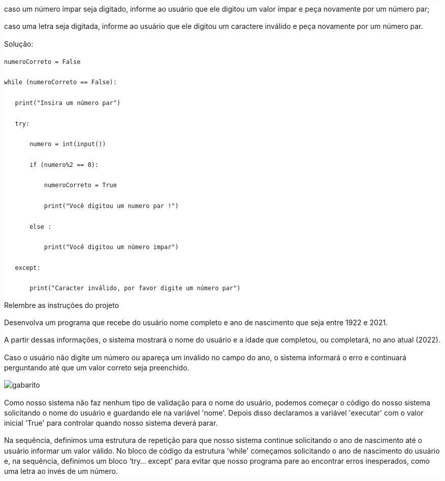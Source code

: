caso um número ímpar seja digitado, informe ao usuário que ele digitou um valor ímpar e peça novamente por um número par;

caso uma letra seja digitada, informe ao usuário que ele digitou um caractere inválido e peça novamente por um número par.

Solução:

````Py
numeroCorreto = False

while (numeroCorreto == False):

   print("Insira um número par")

   try:

       numero = int(input())

       if (numero%2 == 0):

           numeroCorreto = True

           print("Você digitou um numero par !")

       else :

           print("Você digitou um número impar")

   except:

       print("Caracter inválido, por favor digite um número par")

````

Relembre as instruções do projeto

Desenvolva um programa que recebe do usuário nome completo e ano de nascimento que seja entre 1922 e 2021.

A partir dessas informações, o sistema mostrará o nome do usuário e a idade que completou, ou completará, no ano atual (2022).

Caso o usuário não digite um número ou apareça um inválido no campo do ano, o sistema informará o erro e continuará perguntando até que um valor correto seja preenchido.

![gabarito](https://i.imgur.com/9hVQNpt.jpg)

Como nosso sistema não faz nenhum tipo de validação para o nome do usuário, podemos começar o código do nosso sistema solicitando o nome do usuário e guardando ele na variável 'nome'. Depois disso declaramos a variável 'executar' com o valor inicial 'True' para controlar quando nosso sistema deverá parar.

Na sequência, definimos uma estrutura de repetição para que nosso sistema continue solicitando o ano de nascimento até o usuário informar um valor válido. No bloco de código da estrutura 'while' começamos solicitando o ano de nascimento do usuário e, na sequência, definimos um bloco 'try… except' para evitar que nosso programa pare ao encontrar erros inesperados, como uma letra ao invés de um número.
